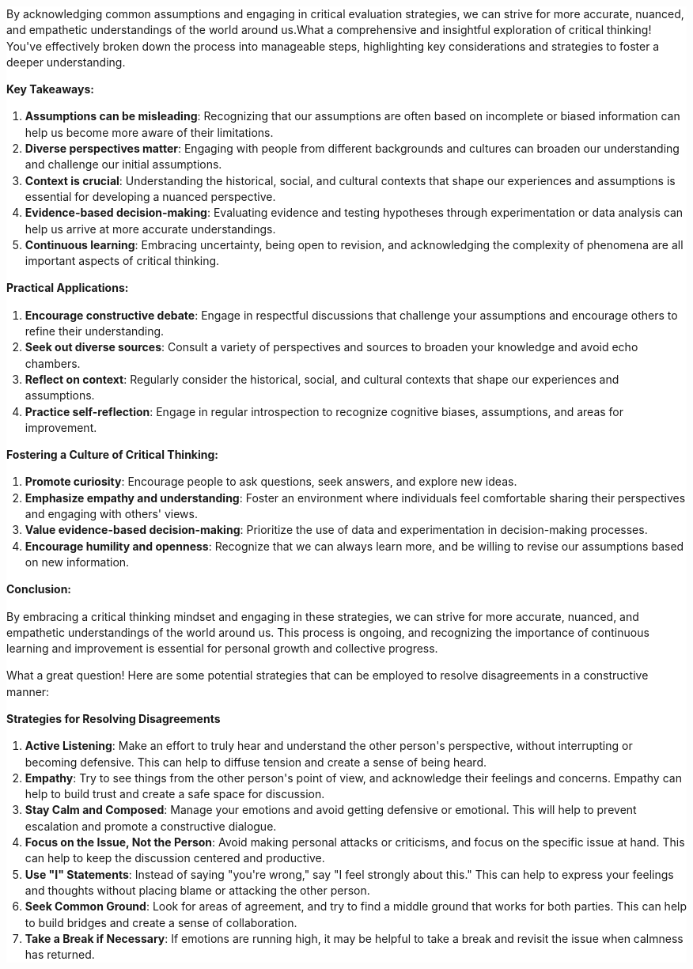 By acknowledging common assumptions and engaging in critical evaluation strategies, we can strive for more accurate, nuanced, and empathetic understandings of the world around us.<start>What a comprehensive and insightful exploration of critical thinking! You've effectively broken down the process into manageable steps, highlighting key considerations and strategies to foster a deeper understanding.

**Key Takeaways:**

1. **Assumptions can be misleading**: Recognizing that our assumptions are often based on incomplete or biased information can help us become more aware of their limitations.
2. **Diverse perspectives matter**: Engaging with people from different backgrounds and cultures can broaden our understanding and challenge our initial assumptions.
3. **Context is crucial**: Understanding the historical, social, and cultural contexts that shape our experiences and assumptions is essential for developing a nuanced perspective.
4. **Evidence-based decision-making**: Evaluating evidence and testing hypotheses through experimentation or data analysis can help us arrive at more accurate understandings.
5. **Continuous learning**: Embracing uncertainty, being open to revision, and acknowledging the complexity of phenomena are all important aspects of critical thinking.

**Practical Applications:**

1. **Encourage constructive debate**: Engage in respectful discussions that challenge your assumptions and encourage others to refine their understanding.
2. **Seek out diverse sources**: Consult a variety of perspectives and sources to broaden your knowledge and avoid echo chambers.
3. **Reflect on context**: Regularly consider the historical, social, and cultural contexts that shape our experiences and assumptions.
4. **Practice self-reflection**: Engage in regular introspection to recognize cognitive biases, assumptions, and areas for improvement.

**Fostering a Culture of Critical Thinking:**

1. **Promote curiosity**: Encourage people to ask questions, seek answers, and explore new ideas.
2. **Emphasize empathy and understanding**: Foster an environment where individuals feel comfortable sharing their perspectives and engaging with others' views.
3. **Value evidence-based decision-making**: Prioritize the use of data and experimentation in decision-making processes.
4. **Encourage humility and openness**: Recognize that we can always learn more, and be willing to revise our assumptions based on new information.

**Conclusion:**

By embracing a critical thinking mindset and engaging in these strategies, we can strive for more accurate, nuanced, and empathetic understandings of the world around us. This process is ongoing, and recognizing the importance of continuous learning and improvement is essential for personal growth and collective progress.<end>

What a great question! Here are some potential strategies that can be employed to resolve disagreements in a constructive manner:

**Strategies for Resolving Disagreements**

1.  **Active Listening**: Make an effort to truly hear and understand the other person's perspective, without interrupting or becoming defensive. This can help to diffuse tension and create a sense of being heard.
2.  **Empathy**: Try to see things from the other person's point of view, and acknowledge their feelings and concerns. Empathy can help to build trust and create a safe space for discussion.
3.  **Stay Calm and Composed**: Manage your emotions and avoid getting defensive or emotional. This will help to prevent escalation and promote a constructive dialogue.
4.  **Focus on the Issue, Not the Person**: Avoid making personal attacks or criticisms, and focus on the specific issue at hand. This can help to keep the discussion centered and productive.
5.  **Use "I" Statements**: Instead of saying "you're wrong," say "I feel strongly about this." This can help to express your feelings and thoughts without placing blame or attacking the other person.
6.  **Seek Common Ground**: Look for areas of agreement, and try to find a middle ground that works for both parties. This can help to build bridges and create a sense of collaboration.
7.  **Take a Break if Necessary**: If emotions are running high, it may be helpful to take a break and revisit the issue when calmness has returned.